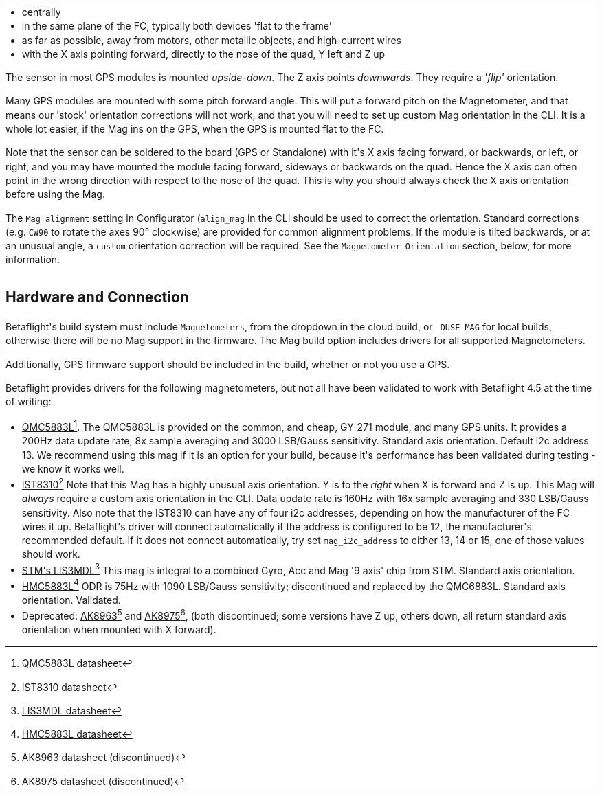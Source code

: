- centrally
- in the same plane of the FC, typically both devices 'flat to the frame'
- as far as possible, away from motors, other metallic objects, and high-current wires
- with the X axis pointing forward, directly to the nose of the quad, Y left and Z up

The sensor in most GPS modules is mounted _upside-down_. The Z axis points _downwards_. They require a _'flip'_ orientation.

Many GPS modules are mounted with some pitch forward angle. This will put a forward pitch on the Magnetometer, and that means our 'stock' orientation corrections will not work, and that you will need to set up custom Mag orientation in the CLI. It is a whole lot easier, if the Mag ins on the GPS, when the GPS is mounted flat to the FC.

Note that the sensor can be soldered to the board (GPS or Standalone) with it's X axis facing forward, or backwards, or left, or right, and you may have mounted the module facing forward, sideways or backwards on the quad. Hence the X axis can often point in the wrong direction with respect to the nose of the quad. This is why you should always check the X axis orientation before using the Mag.

The `Mag alignment` setting in Configurator (`align_mag` in the [CLI](/docs/wiki/configurator/cli-tab) should be used to correct the orientation. Standard corrections (e.g. `CW90` to rotate the axes 90° clockwise) are provided for common alignment problems. If the module is tilted backwards, or at an unusual angle, a `custom` orientation correction will be required. See the `Magnetometer Orientation` section, below, for more information.

## Hardware and Connection

Betaflight's build system must include `Magnetometers`, from the dropdown in the cloud build, or `-DUSE_MAG` for local builds, otherwise there will be no Mag support in the firmware. The Mag build option includes drivers for all supported Magnetometers.

Additionally, GPS firmware support should be included in the build, whether or not you use a GPS.

Betaflight provides drivers for the following magnetometers, but not all have been validated to work with Betaflight 4.5 at the time of writing:

- [QMC5883L](https://datasheet.lcsc.com/szlcsc/QST-QMC5883L-TR_C192585.pdf)[^8]. The QMC5883L is provided on the common, and cheap, GY-271 module, and many GPS units. It provides a 200Hz data update rate, 8x sample averaging and 3000 LSB/Gauss sensitivity. Standard axis orientation. Default i2c address 13. We recommend using this mag if it is an option for your build, because it's performance has been validated during testing - we know it works well.
- [IST8310](https://isentek.com/userfiles/files/IST8310Datasheet_3DMagneticSensors.pdf)[^9] Note that this Mag has a highly unusual axis orientation. Y is to the _right_ when X is forward and Z is up. This Mag will _always_ require a custom axis orientation in the CLI. Data update rate is 160Hz with 16x sample averaging and 330 LSB/Gauss sensitivity. Also note that the IST8310 can have any of four i2c addresses, depending on how the manufacturer of the FC wires it up. Betaflight's driver will connect automatically if the address is configured to be 12, the manufacturer's recommended default. If it does not connect automatically, try set `mag_i2c_address` to either 13, 14 or 15, one of those values should work.
- [STM's LIS3MDL](https://www.st.com/resource/en/datasheet/lis3mdl.pdf)[^10] This mag is integral to a combined Gyro, Acc and Mag '9 axis' chip from STM. Standard axis orientation.
- [HMC5883L](https://cdn-shop.adafruit.com/datasheets/HMC5883L_3-Axis_Digital_Compass_IC.pdf)[^7] ODR is 75Hz with 1090 LSB/Gauss sensitivity; discontinued and replaced by the QMC6883L. Standard axis orientation. Validated.
- Deprecated: [AK8963](https://www.alldatasheet.com/datasheet-pdf/pdf/535561/AKM/AK8963.html)[^5] and [AK8975](https://www.alldatasheet.com/datasheet-pdf/pdf/535562/AKM/AK8975.html)[^6], (both discontinued; some versions have Z up, others down, all return standard axis orientation when mounted with X forward).


[^1]: [Earth's Magnetic Field - Wikipedia](https://en.wikipedia.org/wiki/Earth%27s_magnetic_field)
[^2]: [Inclination or Dip - PhysicsMax](https://physicsmax.com/inclination-dip-7371)
[^3]: [Magnetic Field Calculators - NOAA](https://www.ngdc.noaa.gov/geomag/calculators/magcalc.shtml)
[^4]: [Inclination and Declination map](https://www.magnetic-declination.com)
[^5]: [AK8963 datasheet (discontinued)](https://www.alldatasheet.com/datasheet-pdf/pdf/535561/AKM/AK8963.html)
[^6]: [AK8975 datasheet (discontinued)](https://www.alldatasheet.com/datasheet-pdf/pdf/535562/AKM/AK8975.html)
[^7]: [HMC5883L datasheet](https://cdn-shop.adafruit.com/datasheets/HMC5883L_3-Axis_Digital_Compass_IC.pdf)
[^8]: [QMC5883L datasheet](https://datasheet.lcsc.com/szlcsc/QST-QMC5883L-TR_C192585.pdf)
[^9]: [IST8310 datasheet](https://intofpv.com/attachment.php?aid=8104)
[^10]: [LIS3MDL datasheet](https://www.st.com/resource/en/datasheet/lis3mdl.pdf)
[^11]: [HMC5883L/QMC5883L cheat sheet](https://intofpv.com/t-betaflight-internals-coordinate-system?pid=55575#pid55575)